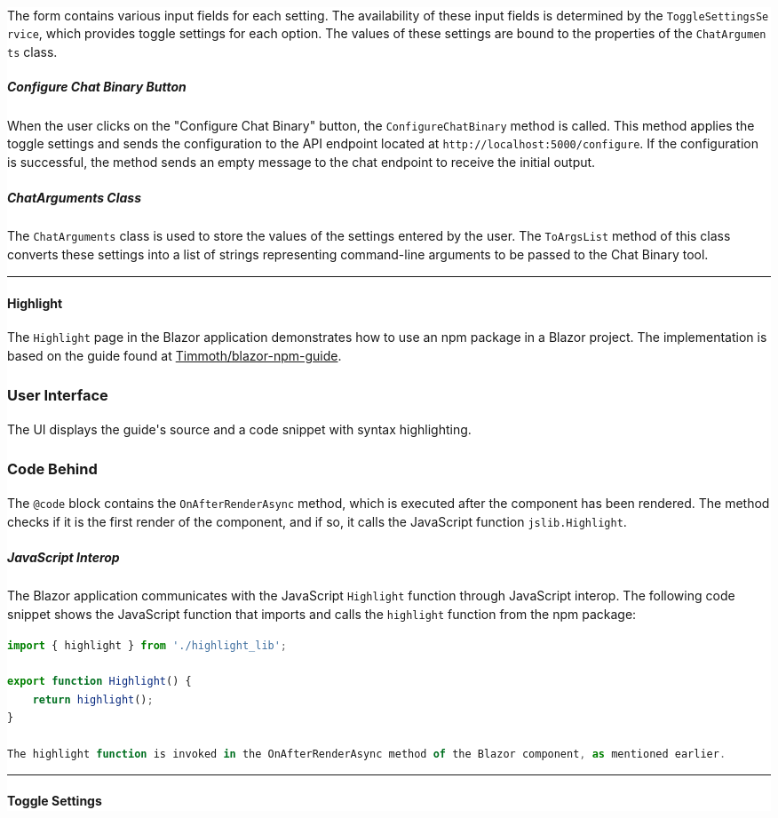 The form contains various input fields for each setting. The availability of these input fields is determined by the `ToggleSettingsService`, which provides toggle settings for each option. The values of these settings are bound to the properties of the `ChatArguments` class.

##### Configure Chat Binary Button

When the user clicks on the "Configure Chat Binary" button, the `ConfigureChatBinary` method is called. This method applies the toggle settings and sends the configuration to the API endpoint located at `http://localhost:5000/configure`. If the configuration is successful, the method sends an empty message to the chat endpoint to receive the initial output.

##### ChatArguments Class

The `ChatArguments` class is used to store the values of the settings entered by the user. The `ToArgsList` method of this class converts these settings into a list of strings representing command-line arguments to be passed to the Chat Binary tool.

---

#### Highlight

The `Highlight` page in the Blazor application demonstrates how to use an npm package in a Blazor project. The implementation is based on the guide found at [Timmoth/blazor-npm-guide](https://github.com/Timmoth/blazor-npm-guide/tree/main).

### User Interface

The UI displays the guide's source and a code snippet with syntax highlighting.

### Code Behind

The `@code` block contains the `OnAfterRenderAsync` method, which is executed after the component has been rendered. The method checks if it is the first render of the component, and if so, it calls the JavaScript function `jslib.Highlight`.

##### JavaScript Interop

The Blazor application communicates with the JavaScript `Highlight` function through JavaScript interop. The following code snippet shows the JavaScript function that imports and calls the `highlight` function from the npm package:

```javascript
import { highlight } from './highlight_lib';

export function Highlight() {
    return highlight();
}

The highlight function is invoked in the OnAfterRenderAsync method of the Blazor component, as mentioned earlier.
```

---

#### Toggle Settings

